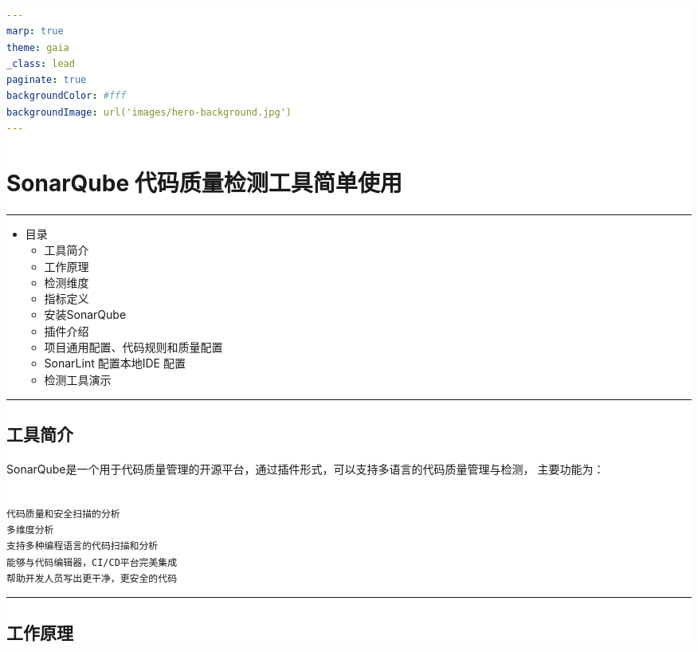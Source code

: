 ```yaml
---
marp: true
theme: gaia
_class: lead
paginate: true
backgroundColor: #fff
backgroundImage: url('images/hero-background.jpg')
---
```


# SonarQube 代码质量检测工具简单使用

-----
- 目录
    - 工具简介
    - 工作原理
    - 检测维度
    - 指标定义
    - 安装SonarQube
    - 插件介绍
    - 项目通用配置、代码规则和质量配置
    - SonarLint 配置本地IDE 配置
    - 检测工具演示 

-----
## 工具简介

SonarQube是一个用于代码质量管理的开源平台，通过插件形式，可以支持多语言的代码质量管理与检测， 主要功能为：

```markdown

代码质量和安全扫描的分析
多维度分析
支持多种编程语言的代码扫描和分析
能够与代码编辑器，CI/CD平台完美集成
帮助开发人员写出更干净，更安全的代码

```
-----
## 工作原理